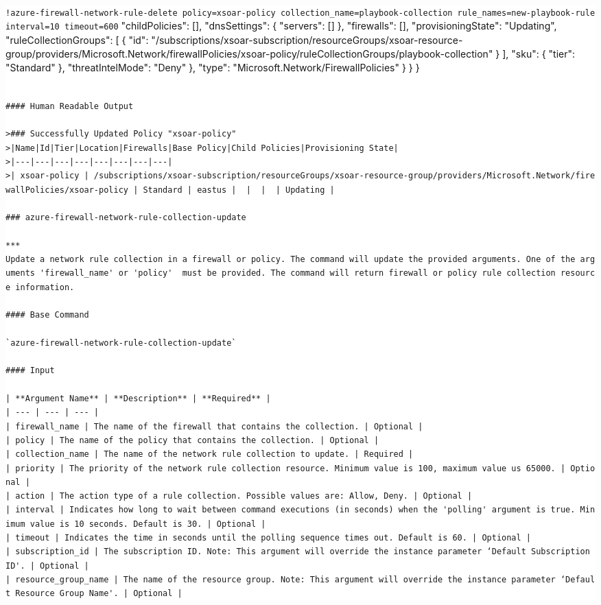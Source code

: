```!azure-firewall-network-rule-delete policy=xsoar-policy collection_name=playbook-collection rule_names=new-playbook-rule interval=10 timeout=600```
                "childPolicies": [],
                "dnsSettings": {
                    "servers": []
                },
                "firewalls": [],
                "provisioningState": "Updating",
                "ruleCollectionGroups": [
                    {
                        "id": "/subscriptions/xsoar-subscription/resourceGroups/xsoar-resource-group/providers/Microsoft.Network/firewallPolicies/xsoar-policy/ruleCollectionGroups/playbook-collection"
                    }
                ],
                "sku": {
                    "tier": "Standard"
                },
                "threatIntelMode": "Deny"
            },
            "type": "Microsoft.Network/FirewallPolicies"
        }
    }
}
```

#### Human Readable Output

>### Successfully Updated Policy "xsoar-policy"
>|Name|Id|Tier|Location|Firewalls|Base Policy|Child Policies|Provisioning State|
>|---|---|---|---|---|---|---|---|
>| xsoar-policy | /subscriptions/xsoar-subscription/resourceGroups/xsoar-resource-group/providers/Microsoft.Network/firewallPolicies/xsoar-policy | Standard | eastus |  |  |  | Updating |

### azure-firewall-network-rule-collection-update

***
Update a network rule collection in a firewall or policy. The command will update the provided arguments. One of the arguments 'firewall_name' or 'policy'  must be provided. The command will return firewall or policy rule collection resource information.

#### Base Command

`azure-firewall-network-rule-collection-update`

#### Input

| **Argument Name** | **Description** | **Required** |
| --- | --- | --- |
| firewall_name | The name of the firewall that contains the collection. | Optional | 
| policy | The name of the policy that contains the collection. | Optional | 
| collection_name | The name of the network rule collection to update. | Required | 
| priority | The priority of the network rule collection resource. Minimum value is 100, maximum value us 65000. | Optional | 
| action | The action type of a rule collection. Possible values are: Allow, Deny. | Optional | 
| interval | Indicates how long to wait between command executions (in seconds) when the 'polling' argument is true. Minimum value is 10 seconds. Default is 30. | Optional | 
| timeout | Indicates the time in seconds until the polling sequence times out. Default is 60. | Optional | 
| subscription_id | The subscription ID. Note: This argument will override the instance parameter ‘Default Subscription ID'. | Optional | 
| resource_group_name | The name of the resource group. Note: This argument will override the instance parameter ‘Default Resource Group Name'. | Optional | 
